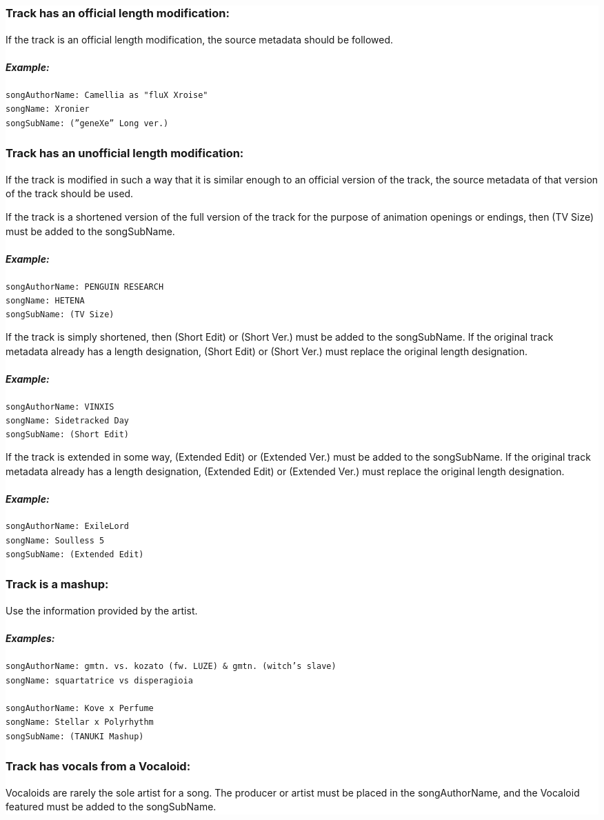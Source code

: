 ### Track has an official length modification:
If the track is an official length modification, the source metadata should be followed.

#### *Example:*

	songAuthorName: Camellia as "fluX Xroise"
    songName: Xronier
    songSubName: (”geneXe” Long ver.)

### Track has an unofficial length modification:
If the track is modified in such a way that it is similar enough to an official version of the track, the source metadata of that version of the track should be used.

If the track is a shortened version of the full version of the track for the purpose of animation openings or endings, then (TV Size) must be added to the songSubName.

#### *Example:*

	songAuthorName: PENGUIN RESEARCH
	songName: HETENA
	songSubName: (TV Size)

If the track is simply shortened, then (Short Edit) or (Short Ver.) must be added to the songSubName. If the original track metadata already has a length designation, (Short Edit) or (Short Ver.) must replace the original length designation.

#### *Example:*

	songAuthorName: VINXIS
	songName: Sidetracked Day
	songSubName: (Short Edit)

If the track is extended in some way, (Extended Edit) or (Extended Ver.) must be added to the songSubName. If the original track metadata already has a length designation, (Extended Edit) or (Extended Ver.) must replace the original length designation.

#### *Example:*

	songAuthorName: ExileLord
	songName: Soulless 5
	songSubName: (Extended Edit)

### Track is a mashup:
Use the information provided by the artist.

#### *Examples:*

    songAuthorName: gmtn. vs. kozato (fw. LUZE) & gmtn. (witch’s slave)
	songName: squartatrice vs disperagioia

    songAuthorName: Kove x Perfume
    songName: Stellar x Polyrhythm
    songSubName: (TANUKI Mashup)

### Track has vocals from a Vocaloid:
Vocaloids are rarely the sole artist for a song. The producer or artist must be placed in the songAuthorName, and the Vocaloid featured must be added to the songSubName.
